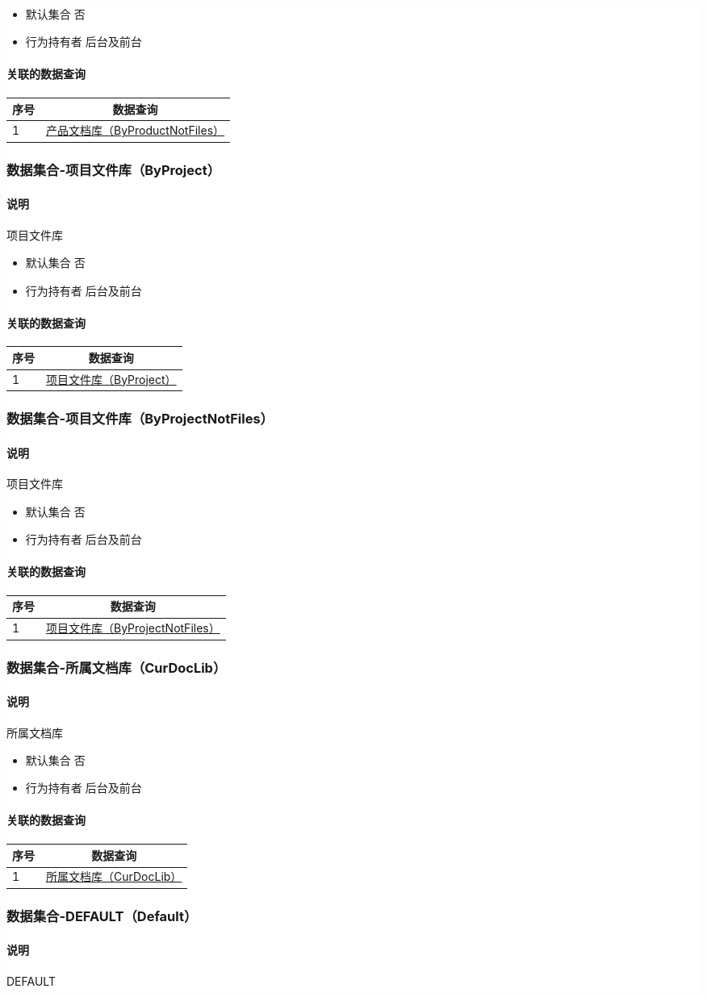 - 默认集合
否

- 行为持有者
后台及前台

#### 关联的数据查询
| 序号 | 数据查询 |
| ---- | ---- |
| 1 | [产品文档库（ByProductNotFiles）](#数据查询-产品文档库（ByProductNotFiles）) |
### 数据集合-项目文件库（ByProject）
#### 说明
项目文件库

- 默认集合
否

- 行为持有者
后台及前台

#### 关联的数据查询
| 序号 | 数据查询 |
| ---- | ---- |
| 1 | [项目文件库（ByProject）](#数据查询-项目文件库（ByProject）) |
### 数据集合-项目文件库（ByProjectNotFiles）
#### 说明
项目文件库

- 默认集合
否

- 行为持有者
后台及前台

#### 关联的数据查询
| 序号 | 数据查询 |
| ---- | ---- |
| 1 | [项目文件库（ByProjectNotFiles）](#数据查询-项目文件库（ByProjectNotFiles）) |
### 数据集合-所属文档库（CurDocLib）
#### 说明
所属文档库

- 默认集合
否

- 行为持有者
后台及前台

#### 关联的数据查询
| 序号 | 数据查询 |
| ---- | ---- |
| 1 | [所属文档库（CurDocLib）](#数据查询-所属文档库（CurDocLib）) |
### 数据集合-DEFAULT（Default）
#### 说明
DEFAULT
